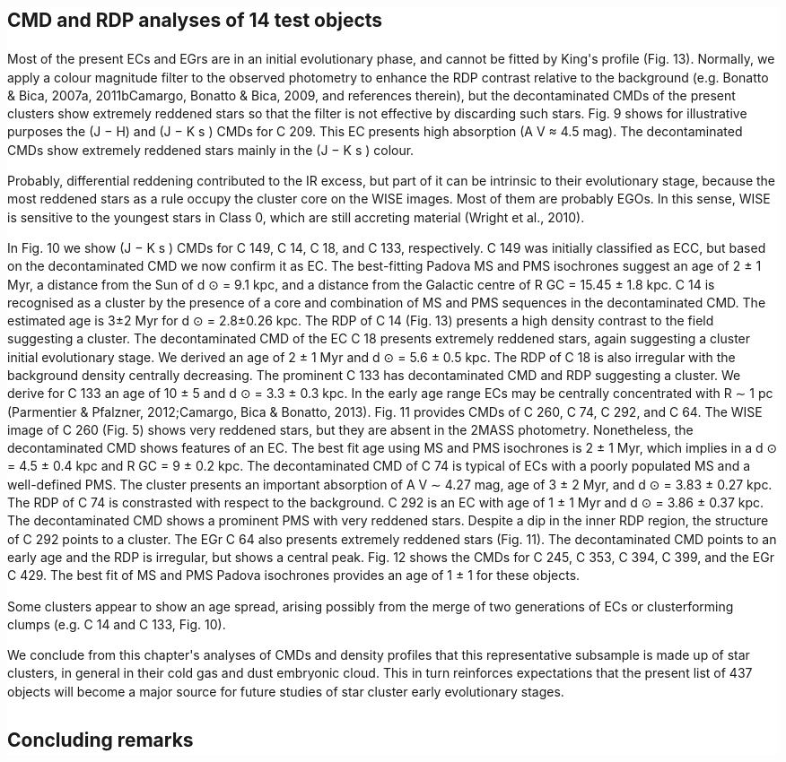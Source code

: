 
## CMD and RDP analyses of 14 test objects

Most of the present ECs and EGrs are in an initial evolutionary phase, and cannot be fitted by King's profile (Fig. 13). Normally, we apply a colour magnitude filter to the observed photometry to enhance the RDP contrast relative to the background (e.g. Bonatto & Bica, 2007a, 2011bCamargo, Bonatto & Bica, 2009, and references therein), but the decontaminated CMDs of the present clusters show extremely reddened stars so that the filter is not effective by discarding such stars. Fig. 9 shows for illustrative purposes the (J − H) and (J − K s ) CMDs for C 209. This EC presents high absorption (A V ≈ 4.5 mag). The decontaminated CMDs show extremely reddened stars mainly in the (J − K s ) colour.

Probably, differential reddening contributed to the IR excess, but part of it can be intrinsic to their evolutionary stage, because the most reddened stars as a rule occupy the cluster core on the WISE images. Most of them are probably EGOs. In this sense, WISE is sensitive to the youngest stars in Class 0, which are still accreting material (Wright et al., 2010).

In Fig. 10 we show (J − K s ) CMDs for C 149, C 14, C 18, and C 133, respectively. C 149 was initially classified as ECC, but based on the decontaminated CMD we now confirm it as EC. The best-fitting Padova MS and PMS isochrones suggest an age of 2 ± 1 Myr, a distance from the Sun of d ⊙ = 9.1 kpc, and a distance from the Galactic centre of R GC = 15.45 ± 1.8 kpc. C 14 is recognised as a cluster by the presence of a core and combination of MS and PMS sequences in the decontaminated CMD. The estimated age is 3±2 Myr for d ⊙ = 2.8±0.26 kpc. The RDP of C 14 (Fig. 13) presents a high density contrast to the field suggesting a cluster. The decontaminated CMD of the EC C 18 presents extremely reddened stars, again suggesting a cluster initial evolutionary stage. We derived an age of 2 ± 1 Myr and d ⊙ = 5.6 ± 0.5 kpc. The RDP of C 18 is also irregular with the background density centrally decreasing. The prominent C 133 has decontaminated CMD and RDP suggesting a cluster. We derive for C 133 an age of 10 ± 5 and d ⊙ = 3.3 ± 0.3 kpc. In the early age range ECs may be centrally concentrated with R ∼ 1 pc (Parmentier & Pfalzner, 2012;Camargo, Bica & Bonatto, 2013). Fig. 11 provides CMDs of C 260, C 74, C 292, and C 64. The WISE image of C 260 (Fig. 5) shows very reddened stars, but they are absent in the 2MASS photometry. Nonetheless, the decontaminated CMD shows features of an EC. The best fit age using MS and PMS isochrones is 2 ± 1 Myr, which implies in a d ⊙ = 4.5 ± 0.4 kpc and R GC = 9 ± 0.2 kpc. The decontaminated CMD of C 74 is typical of ECs with a poorly populated MS and a well-defined PMS. The cluster presents an important absorption of A V ∼ 4.27 mag, age of 3 ± 2 Myr, and d ⊙ = 3.83 ± 0.27 kpc. The RDP of C 74 is constrasted with respect to the background. C 292 is an EC with age of 1 ± 1 Myr and d ⊙ = 3.86 ± 0.37 kpc. The decontaminated CMD shows a prominent PMS with very reddened stars. Despite a dip in the inner RDP region, the structure of C 292 points to a cluster. The EGr C 64 also presents extremely reddened stars (Fig. 11). The decontaminated CMD points to an early age and the RDP is irregular, but shows a central peak. Fig. 12 shows the CMDs for C 245, C 353, C 394, C 399, and the EGr C 429. The best fit of MS and PMS Padova isochrones provides an age of 1 ± 1 for these objects.

Some clusters appear to show an age spread, arising possibly from the merge of two generations of ECs or clusterforming clumps (e.g. C 14 and C 133, Fig. 10).

We conclude from this chapter's analyses of CMDs and density profiles that this representative subsample is made up of star clusters, in general in their cold gas and dust embryonic cloud. This in turn reinforces expectations that the present list of 437 objects will become a major source for future studies of star cluster early evolutionary stages.


## Concluding remarks
